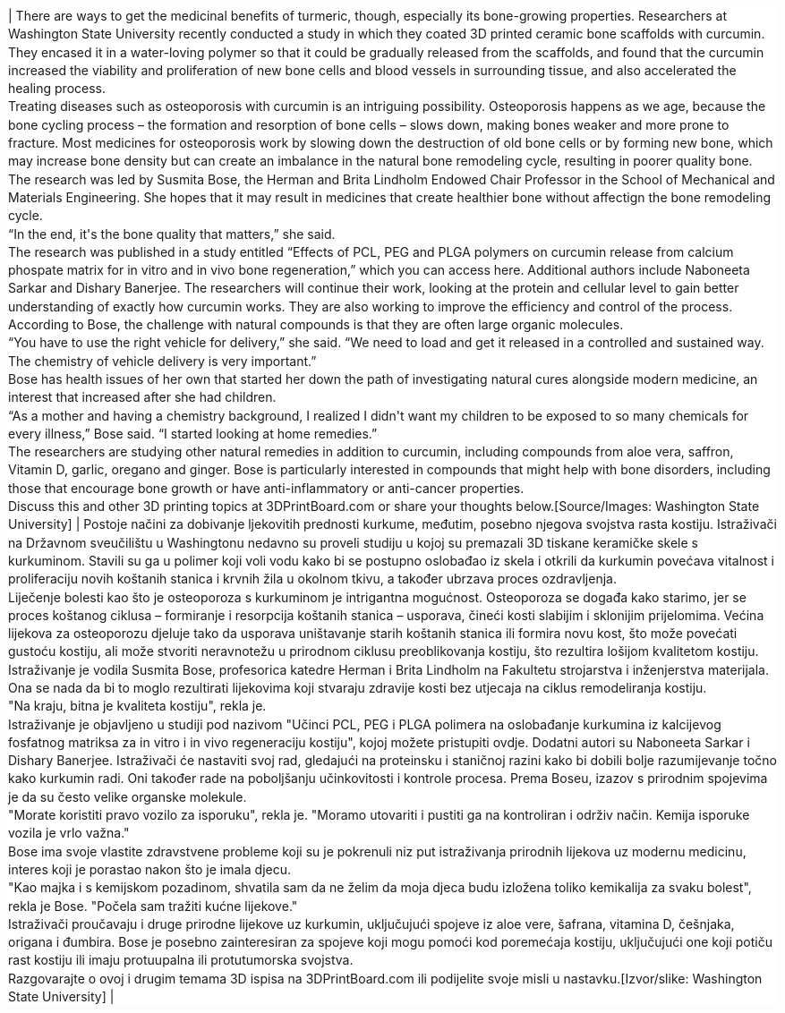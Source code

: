 | There are ways to get the medicinal benefits of turmeric, though, especially its bone-growing properties. Researchers at Washington State University recently conducted a study in which they coated 3D printed ceramic bone scaffolds with curcumin. They encased it in a water-loving polymer so that it could be gradually released from the scaffolds, and found that the curcumin increased the viability and proliferation of new bone cells and blood vessels in surrounding tissue, and also accelerated the healing process.<br/>Treating diseases such as osteoporosis with curcumin is an intriguing possibility. Osteoporosis happens as we age, because the bone cycling process – the formation and resorption of bone cells – slows down, making bones weaker and more prone to fracture. Most medicines for osteoporosis work by slowing down the destruction of old bone cells or by forming new bone, which may increase bone density but can create an imbalance in the natural bone remodeling cycle, resulting in poorer quality bone.<br/>The research was led by Susmita Bose, the Herman and Brita Lindholm Endowed Chair Professor in the School of Mechanical and Materials Engineering. She hopes that it may result in medicines that create healthier bone without affectign the bone remodeling cycle.<br/>“In the end, it's the bone quality that matters,” she said.<br/>The research was published in a study entitled “Effects of PCL, PEG and PLGA polymers on curcumin release from calcium phospate matrix for in vitro and in vivo bone regeneration,” which you can access here. Additional authors include Naboneeta Sarkar and Dishary Banerjee. The researchers will continue their work, looking at the protein and cellular level to gain better understanding of exactly how curcumin works. They are also working to improve the efficiency and control of the process. According to Bose, the challenge with natural compounds is that they are often large organic molecules.<br/>“You have to use the right vehicle for delivery,” she said. “We need to load and get it released in a controlled and sustained way. The chemistry of vehicle delivery is very important.”<br/>Bose has health issues of her own that started her down the path of investigating natural cures alongside modern medicine, an interest that increased after she had children.<br/>“As a mother and having a chemistry background, I realized I didn't want my children to be exposed to so many chemicals for every illness,” Bose said. “I started looking at home remedies.”<br/>The researchers are studying other natural remedies in addition to curcumin, including compounds from aloe vera, saffron, Vitamin D, garlic, oregano and ginger. Bose is particularly interested in compounds that might help with bone disorders, including those that encourage bone growth or have anti-inflammatory or anti-cancer properties.<br/>Discuss this and other 3D printing topics at 3DPrintBoard.com or share your thoughts below.[Source/Images: Washington State University] | Postoje načini za dobivanje ljekovitih prednosti kurkume, međutim, posebno njegova svojstva rasta kostiju. Istraživači na Državnom sveučilištu u Washingtonu nedavno su proveli studiju u kojoj su premazali 3D tiskane keramičke skele s kurkuminom. Stavili su ga u polimer koji voli vodu kako bi se postupno oslobađao iz skela i otkrili da kurkumin povećava vitalnost i proliferaciju novih koštanih stanica i krvnih žila u okolnom tkivu, a također ubrzava proces ozdravljenja.<br/>Liječenje bolesti kao što je osteoporoza s kurkuminom je intrigantna mogućnost. Osteoporoza se događa kako starimo, jer se proces koštanog ciklusa – formiranje i resorpcija koštanih stanica – usporava, čineći kosti slabijim i sklonijim prijelomima. Većina lijekova za osteoporozu djeluje tako da usporava uništavanje starih koštanih stanica ili formira novu kost, što može povećati gustoću kostiju, ali može stvoriti neravnotežu u prirodnom ciklusu preoblikovanja kostiju, što rezultira lošijom kvalitetom kostiju.<br/>Istraživanje je vodila Susmita Bose, profesorica katedre Herman i Brita Lindholm na Fakultetu strojarstva i inženjerstva materijala. Ona se nada da bi to moglo rezultirati lijekovima koji stvaraju zdravije kosti bez utjecaja na ciklus remodeliranja kostiju.<br/>"Na kraju, bitna je kvaliteta kostiju", rekla je.<br/>Istraživanje je objavljeno u studiji pod nazivom "Učinci PCL, PEG i PLGA polimera na oslobađanje kurkumina iz kalcijevog fosfatnog matriksa za in vitro i in vivo regeneraciju kostiju", kojoj možete pristupiti ovdje. Dodatni autori su Naboneeta Sarkar i Dishary Banerjee. Istraživači će nastaviti svoj rad, gledajući na proteinsku i staničnoj razini kako bi dobili bolje razumijevanje točno kako kurkumin radi. Oni također rade na poboljšanju učinkovitosti i kontrole procesa. Prema Boseu, izazov s prirodnim spojevima je da su često velike organske molekule.<br/>"Morate koristiti pravo vozilo za isporuku", rekla je. "Moramo utovariti i pustiti ga na kontroliran i održiv način. Kemija isporuke vozila je vrlo važna."<br/>Bose ima svoje vlastite zdravstvene probleme koji su je pokrenuli niz put istraživanja prirodnih lijekova uz modernu medicinu, interes koji je porastao nakon što je imala djecu.<br/>"Kao majka i s kemijskom pozadinom, shvatila sam da ne želim da moja djeca budu izložena toliko kemikalija za svaku bolest", rekla je Bose. "Počela sam tražiti kućne lijekove."<br/>Istraživači proučavaju i druge prirodne lijekove uz kurkumin, uključujući spojeve iz aloe vere, šafrana, vitamina D, češnjaka, origana i đumbira. Bose je posebno zainteresiran za spojeve koji mogu pomoći kod poremećaja kostiju, uključujući one koji potiču rast kostiju ili imaju protuupalna ili protutumorska svojstva.<br/>Razgovarajte o ovoj i drugim temama 3D ispisa na 3DPrintBoard.com ili podijelite svoje misli u nastavku.[Izvor/slike: Washington State University] |